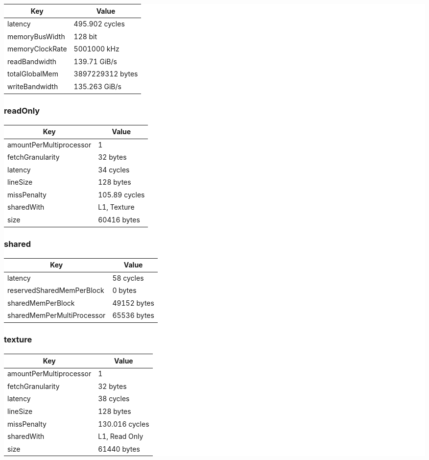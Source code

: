 | Key | Value |
| --- | ----- |
| latency | 495.902 cycles |
| memoryBusWidth | 128 bit |
| memoryClockRate | 5001000 kHz |
| readBandwidth | 139.71 GiB/s |
| totalGlobalMem | 3897229312 bytes |
| writeBandwidth | 135.263 GiB/s |

### readOnly

| Key | Value |
| --- | ----- |
| amountPerMultiprocessor | 1 |
| fetchGranularity | 32 bytes |
| latency | 34 cycles |
| lineSize | 128 bytes |
| missPenalty | 105.89 cycles |
| sharedWith | L1, Texture |
| size | 60416 bytes |

### shared

| Key | Value |
| --- | ----- |
| latency | 58 cycles |
| reservedSharedMemPerBlock | 0 bytes |
| sharedMemPerBlock | 49152 bytes |
| sharedMemPerMultiProcessor | 65536 bytes |

### texture

| Key | Value |
| --- | ----- |
| amountPerMultiprocessor | 1 |
| fetchGranularity | 32 bytes |
| latency | 38 cycles |
| lineSize | 128 bytes |
| missPenalty | 130.016 cycles |
| sharedWith | L1, Read Only |
| size | 61440 bytes |
